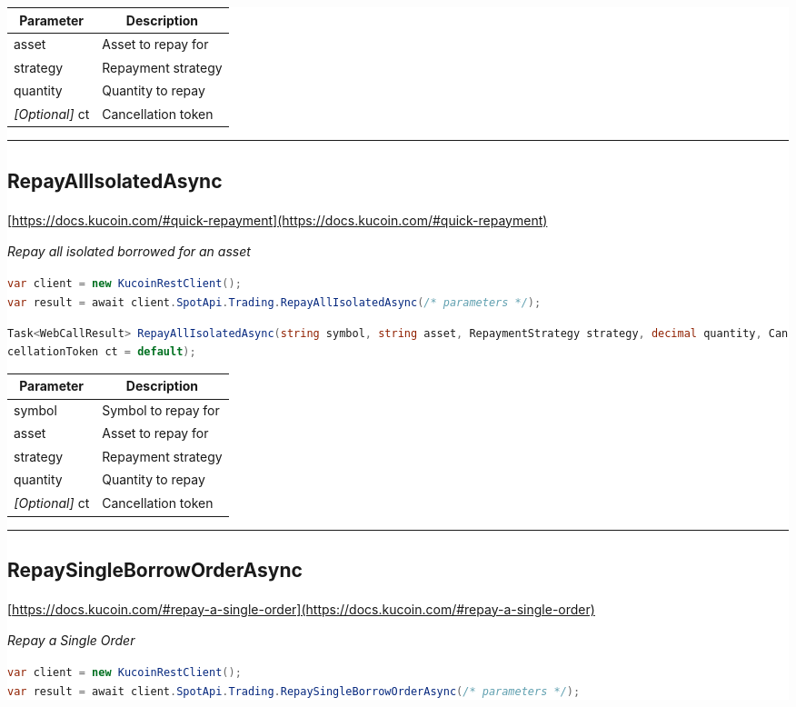 |Parameter|Description|
|---|---|
|asset|Asset to repay for|
|strategy|Repayment strategy|
|quantity|Quantity to repay|
|_[Optional]_ ct|Cancellation token|

</p>

***

## RepayAllIsolatedAsync  

[https://docs.kucoin.com/#quick-repayment](https://docs.kucoin.com/#quick-repayment)  
<p>

*Repay all isolated borrowed for an asset*  

```csharp  
var client = new KucoinRestClient();  
var result = await client.SpotApi.Trading.RepayAllIsolatedAsync(/* parameters */);  
```  

```csharp  
Task<WebCallResult> RepayAllIsolatedAsync(string symbol, string asset, RepaymentStrategy strategy, decimal quantity, CancellationToken ct = default);  
```  

|Parameter|Description|
|---|---|
|symbol|Symbol to repay for|
|asset|Asset to repay for|
|strategy|Repayment strategy|
|quantity|Quantity to repay|
|_[Optional]_ ct|Cancellation token|

</p>

***

## RepaySingleBorrowOrderAsync  

[https://docs.kucoin.com/#repay-a-single-order](https://docs.kucoin.com/#repay-a-single-order)  
<p>

*Repay a Single Order*  

```csharp  
var client = new KucoinRestClient();  
var result = await client.SpotApi.Trading.RepaySingleBorrowOrderAsync(/* parameters */);  
```  
